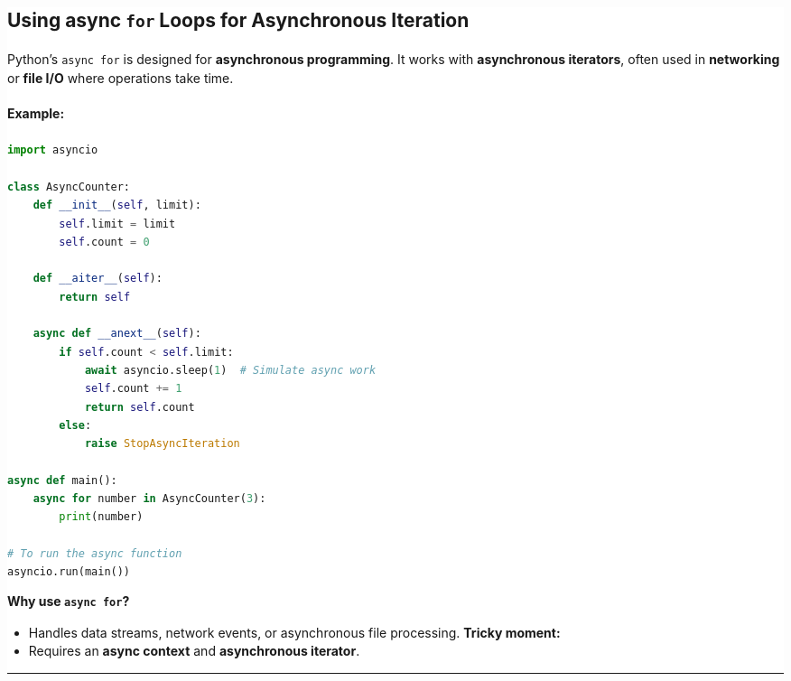
## Using async `for` Loops for Asynchronous Iteration
Python’s `async for` is designed for **asynchronous programming**. 
It works with **asynchronous iterators**, often used in **networking** or **file I/O** where operations take time.

#### Example:
```python
import asyncio

class AsyncCounter:
    def __init__(self, limit):
        self.limit = limit
        self.count = 0

    def __aiter__(self):
        return self

    async def __anext__(self):
        if self.count < self.limit:
            await asyncio.sleep(1)  # Simulate async work
            self.count += 1
            return self.count
        else:
            raise StopAsyncIteration

async def main():
    async for number in AsyncCounter(3):
        print(number)

# To run the async function
asyncio.run(main())
```

**Why use `async for`?**
- Handles data streams, network events, or asynchronous file processing.
**Tricky moment:**
- Requires an **async context** and **asynchronous iterator**.

---

